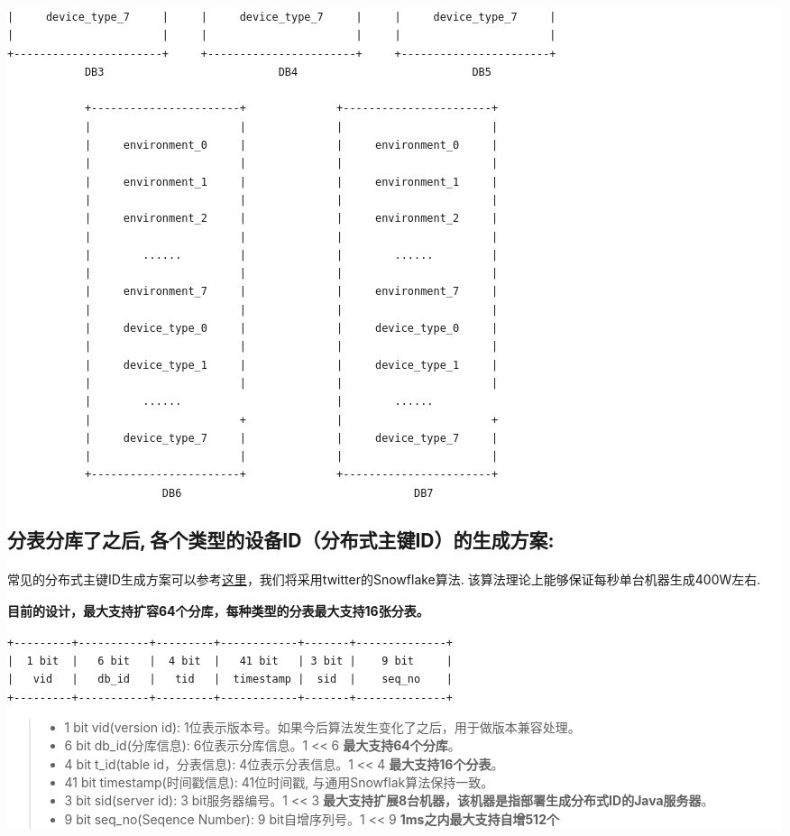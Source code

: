 ```
|     device_type_7     |     |     device_type_7     |     |     device_type_7     |
|                       |     |                       |     |                       |
+-----------------------+     +-----------------------+     +-----------------------+
            DB3                           DB4                           DB5

            +-----------------------+              +-----------------------+
            |                       |              |                       |
            |     environment_0     |              |     environment_0     |
            |                       |              |                       |
            |     environment_1     |              |     environment_1     |
            |                       |              |                       |
            |     environment_2     |              |     environment_2     |
            |                       |              |                       |
            |        ......         |              |        ......         |
            |                       |              |                       |
            |     environment_7     |              |     environment_7     |
            |                       |              |                       |
            |     device_type_0     |              |     device_type_0     |
            |                       |              |                       |
            |     device_type_1     |              |     device_type_1     |
            |                       |              |                       |
            |        ......                        |        ......
            |                       +              |                       +
            |     device_type_7     |              |     device_type_7     |
            |                       |              |                       |
            +-----------------------+              +-----------------------+
                        DB6                                    DB7

```


## 分表分库了之后, 各个类型的设备ID（分布式主键ID）的生成方案:
常见的分布式主键ID生成方案可以参考[这里](http://www.jianshu.com/p/a0a3aa888a49)，我们将采用twitter的Snowflake算法. 该算法理论上能够保证每秒单台机器生成400W左右.

**目前的设计，最大支持扩容64个分库，每种类型的分表最大支持16张分表。**

```
+---------+-----------+---------+------------+-------+--------------+
|  1 bit  |   6 bit   |  4 bit  |   41 bit   | 3 bit |    9 bit     |
|   vid   |   db_id   |   tid   |  timestamp |  sid  |    seq_no    |
+---------+-----------+---------+------------+-------+--------------+

```

> * 1 bit vid(version id): 1位表示版本号。如果今后算法发生变化了之后，用于做版本兼容处理。
> * 6 bit db_id(分库信息): 6位表示分库信息。1 << 6 **最大支持64个分库**。 
> * 4 bit t_id(table id，分表信息): 4位表示分表信息。1 << 4 **最大支持16个分表**。
> * 41 bit timestamp(时间戳信息): 41位时间戳, 与通用Snowflak算法保持一致。
> * 3 bit sid(server id): 3 bit服务器编号。1 << 3 **最大支持扩展8台机器，该机器是指部署生成分布式ID的Java服务器**。
> * 9 bit seq_no(Seqence Number): 9 bit自增序列号。1 << 9 **1ms之内最大支持自增512个**
